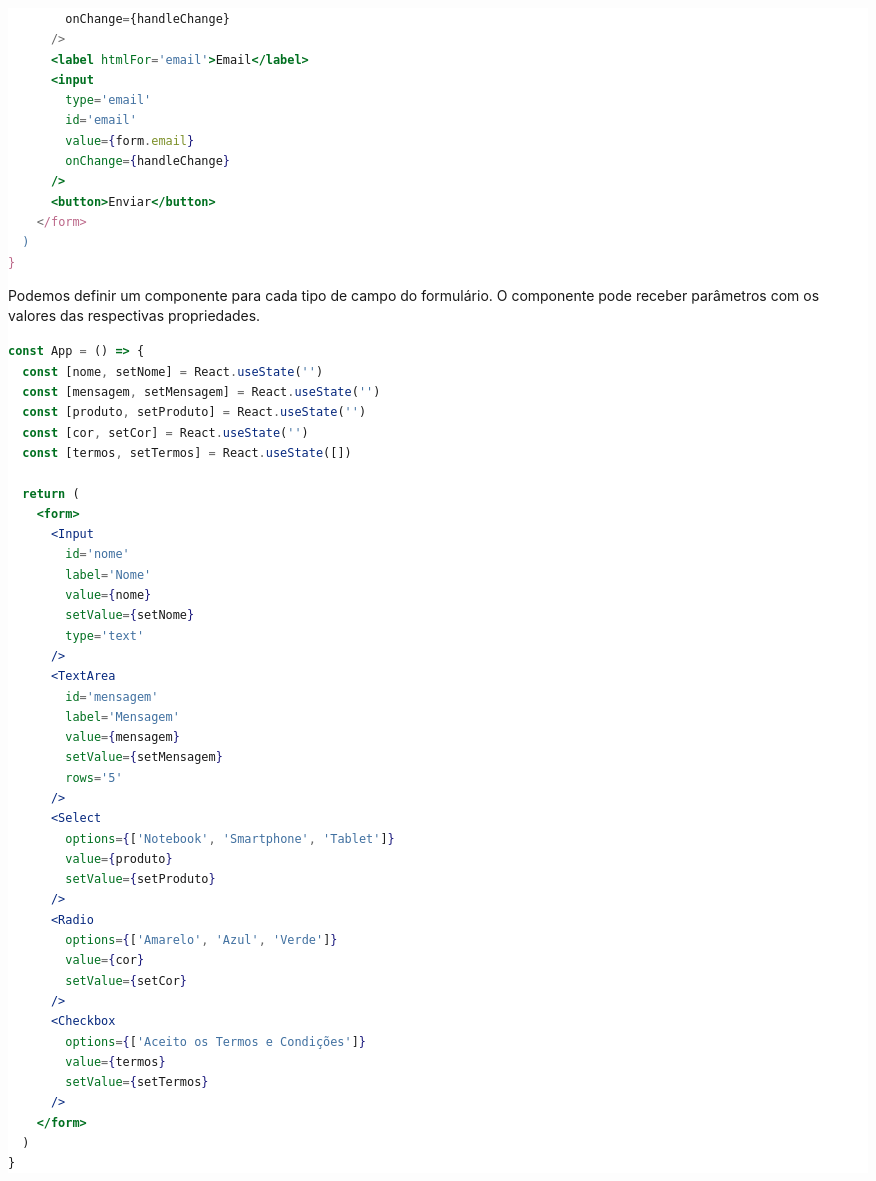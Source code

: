 ```jsx
        onChange={handleChange}
      />
      <label htmlFor='email'>Email</label>
      <input
        type='email'
        id='email'
        value={form.email}
        onChange={handleChange}
      />
      <button>Enviar</button>
    </form>
  )
}
```

Podemos definir um componente para cada tipo de campo do formulário. O componente pode receber parâmetros com os valores das respectivas propriedades.

```jsx
const App = () => {
  const [nome, setNome] = React.useState('')
  const [mensagem, setMensagem] = React.useState('')
  const [produto, setProduto] = React.useState('')
  const [cor, setCor] = React.useState('')
  const [termos, setTermos] = React.useState([])

  return (
    <form>
      <Input
        id='nome'
        label='Nome'
        value={nome}
        setValue={setNome}
        type='text'
      />
      <TextArea
        id='mensagem'
        label='Mensagem'
        value={mensagem}
        setValue={setMensagem}
        rows='5'
      />
      <Select
        options={['Notebook', 'Smartphone', 'Tablet']}
        value={produto}
        setValue={setProduto}
      />
      <Radio
        options={['Amarelo', 'Azul', 'Verde']}
        value={cor}
        setValue={setCor}
      />
      <Checkbox
        options={['Aceito os Termos e Condições']}
        value={termos}
        setValue={setTermos}
      />
    </form>
  )
}
```
